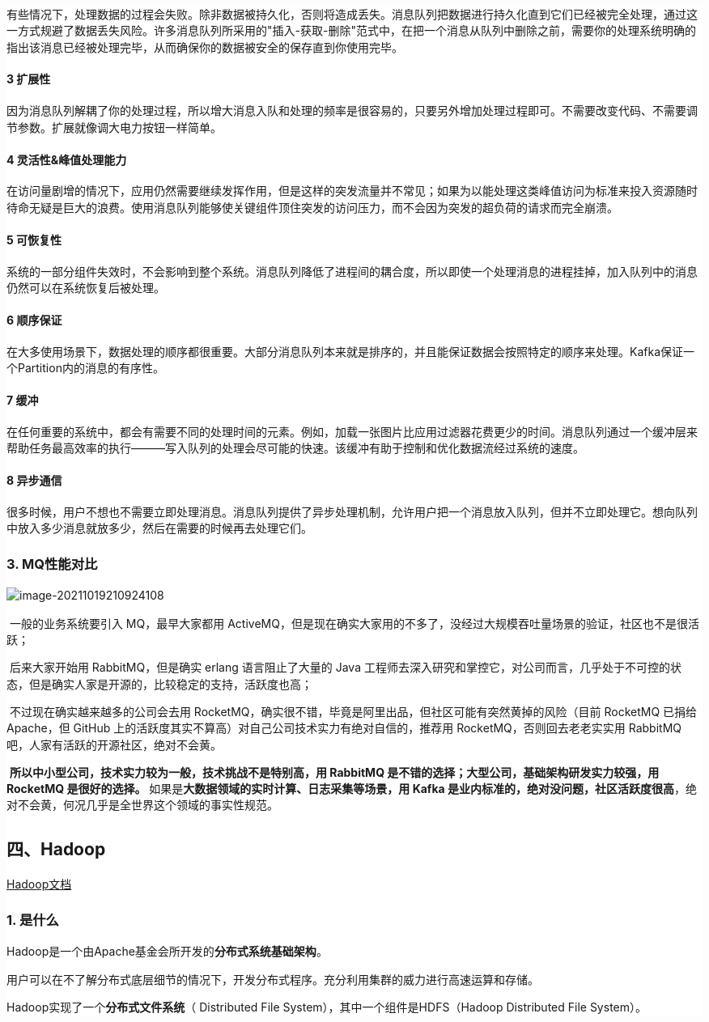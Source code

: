 有些情况下，处理数据的过程会失败。除非数据被持久化，否则将造成丢失。消息队列把数据进行持久化直到它们已经被完全处理，通过这一方式规避了数据丢失风险。许多消息队列所采用的"插入-获取-删除"范式中，在把一个消息从队列中删除之前，需要你的处理系统明确的指出该消息已经被处理完毕，从而确保你的数据被安全的保存直到你使用完毕。

#### 3 扩展性

因为消息队列解耦了你的处理过程，所以增大消息入队和处理的频率是很容易的，只要另外增加处理过程即可。不需要改变代码、不需要调节参数。扩展就像调大电力按钮一样简单。

#### 4 灵活性&峰值处理能力

在访问量剧增的情况下，应用仍然需要继续发挥作用，但是这样的突发流量并不常见；如果为以能处理这类峰值访问为标准来投入资源随时待命无疑是巨大的浪费。使用消息队列能够使关键组件顶住突发的访问压力，而不会因为突发的超负荷的请求而完全崩溃。

#### 5 可恢复性

系统的一部分组件失效时，不会影响到整个系统。消息队列降低了进程间的耦合度，所以即使一个处理消息的进程挂掉，加入队列中的消息仍然可以在系统恢复后被处理。

#### 6 顺序保证

在大多使用场景下，数据处理的顺序都很重要。大部分消息队列本来就是排序的，并且能保证数据会按照特定的顺序来处理。Kafka保证一个Partition内的消息的有序性。

#### 7 缓冲

在任何重要的系统中，都会有需要不同的处理时间的元素。例如，加载一张图片比应用过滤器花费更少的时间。消息队列通过一个缓冲层来帮助任务最高效率的执行———写入队列的处理会尽可能的快速。该缓冲有助于控制和优化数据流经过系统的速度。

#### 8 异步通信

很多时候，用户不想也不需要立即处理消息。消息队列提供了异步处理机制，允许用户把一个消息放入队列，但并不立即处理它。想向队列中放入多少消息就放多少，然后在需要的时候再去处理它们。

### 3. MQ性能对比

![image-20211019210924108](https://gitee.com/jiao_qianjin/zhishiku/raw/master/img/20211102135349.png)

​		一般的业务系统要引入 MQ，最早大家都用 ActiveMQ，但是现在确实大家用的不多了，没经过大规模吞吐量场景的验证，社区也不是很活跃；


​		后来大家开始用 RabbitMQ，但是确实 erlang 语言阻止了大量的 Java 工程师去深入研究和掌控它，对公司而言，几乎处于不可控的状态，但是确实人家是开源的，比较稳定的支持，活跃度也高；

​		不过现在确实越来越多的公司会去用 RocketMQ，确实很不错，毕竟是阿里出品，但社区可能有突然黄掉的风险（目前 RocketMQ 已捐给 Apache，但 GitHub 上的活跃度其实不算高）对自己公司技术实力有绝对自信的，推荐用 RocketMQ，否则回去老老实实用 RabbitMQ 吧，人家有活跃的开源社区，绝对不会黄。

​		**所以中小型公司，技术实力较为一般，技术挑战不是特别高，用 RabbitMQ 是不错的选择；大型公司，基础架构研发实力较强，用 RocketMQ 是很好的选择。**
​		如果是**大数据领域的实时计算、日志采集等场景，用 Kafka 是业内标准的，绝对没问题，社区活跃度很高**，绝对不会黄，何况几乎是全世界这个领域的事实性规范。

## 四、Hadoop

[Hadoop文档](https://hadoop.apache.org/docs/r1.0.4/cn/)

### 1. 是什么

Hadoop是一个由Apache基金会所开发的**分布式系统基础架构**。

用户可以在不了解分布式底层细节的情况下，开发分布式程序。充分利用集群的威力进行高速运算和存储。

Hadoop实现了一个**分布式文件系统**（ Distributed File System），其中一个组件是HDFS（Hadoop Distributed File System）。
